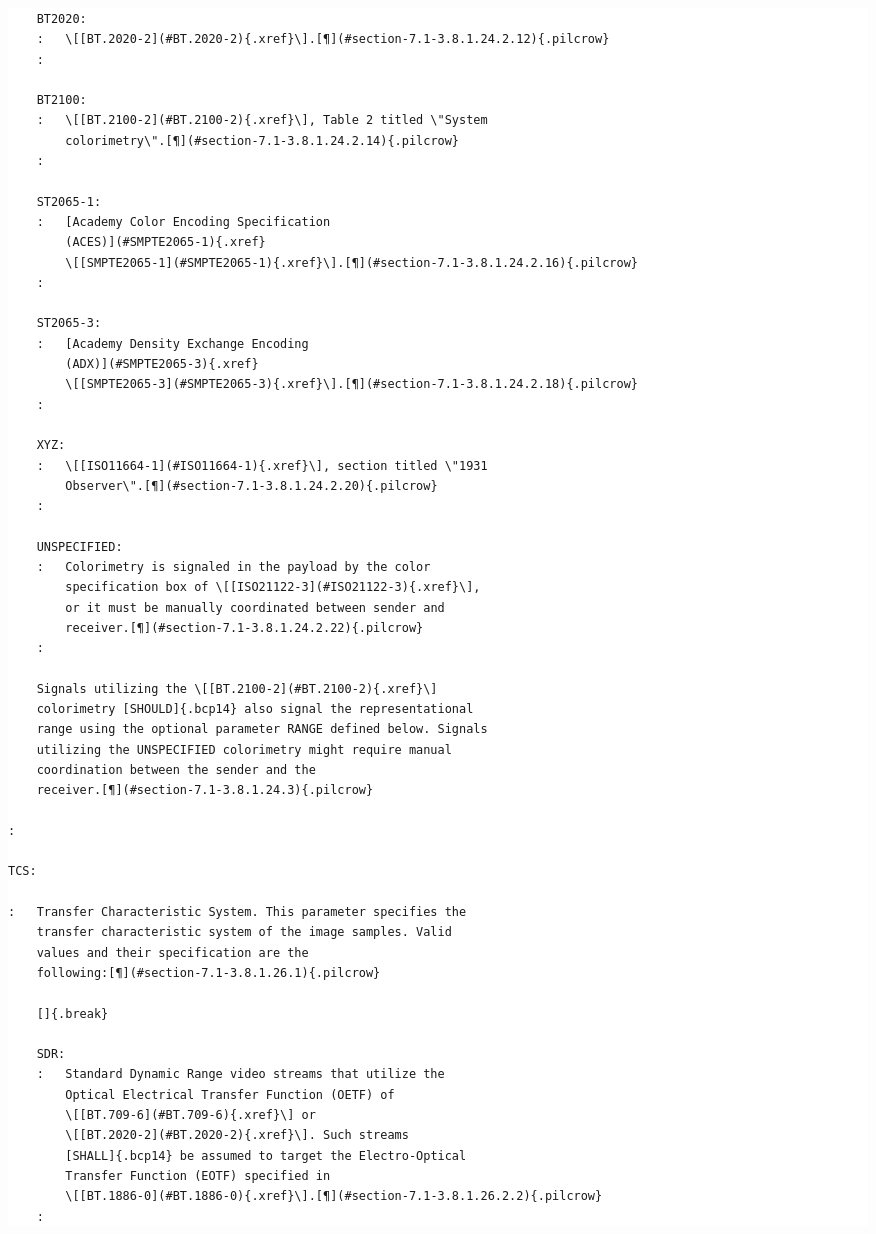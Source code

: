         BT2020:
        :   \[[BT.2020-2](#BT.2020-2){.xref}\].[¶](#section-7.1-3.8.1.24.2.12){.pilcrow}
        :   

        BT2100:
        :   \[[BT.2100-2](#BT.2100-2){.xref}\], Table 2 titled \"System
            colorimetry\".[¶](#section-7.1-3.8.1.24.2.14){.pilcrow}
        :   

        ST2065-1:
        :   [Academy Color Encoding Specification
            (ACES)](#SMPTE2065-1){.xref}
            \[[SMPTE2065-1](#SMPTE2065-1){.xref}\].[¶](#section-7.1-3.8.1.24.2.16){.pilcrow}
        :   

        ST2065-3:
        :   [Academy Density Exchange Encoding
            (ADX)](#SMPTE2065-3){.xref}
            \[[SMPTE2065-3](#SMPTE2065-3){.xref}\].[¶](#section-7.1-3.8.1.24.2.18){.pilcrow}
        :   

        XYZ:
        :   \[[ISO11664-1](#ISO11664-1){.xref}\], section titled \"1931
            Observer\".[¶](#section-7.1-3.8.1.24.2.20){.pilcrow}
        :   

        UNSPECIFIED:
        :   Colorimetry is signaled in the payload by the color
            specification box of \[[ISO21122-3](#ISO21122-3){.xref}\],
            or it must be manually coordinated between sender and
            receiver.[¶](#section-7.1-3.8.1.24.2.22){.pilcrow}
        :   

        Signals utilizing the \[[BT.2100-2](#BT.2100-2){.xref}\]
        colorimetry [SHOULD]{.bcp14} also signal the representational
        range using the optional parameter RANGE defined below. Signals
        utilizing the UNSPECIFIED colorimetry might require manual
        coordination between the sender and the
        receiver.[¶](#section-7.1-3.8.1.24.3){.pilcrow}

    :   

    TCS:

    :   Transfer Characteristic System. This parameter specifies the
        transfer characteristic system of the image samples. Valid
        values and their specification are the
        following:[¶](#section-7.1-3.8.1.26.1){.pilcrow}

        []{.break}

        SDR:
        :   Standard Dynamic Range video streams that utilize the
            Optical Electrical Transfer Function (OETF) of
            \[[BT.709-6](#BT.709-6){.xref}\] or
            \[[BT.2020-2](#BT.2020-2){.xref}\]. Such streams
            [SHALL]{.bcp14} be assumed to target the Electro-Optical
            Transfer Function (EOTF) specified in
            \[[BT.1886-0](#BT.1886-0){.xref}\].[¶](#section-7.1-3.8.1.26.2.2){.pilcrow}
        :   
